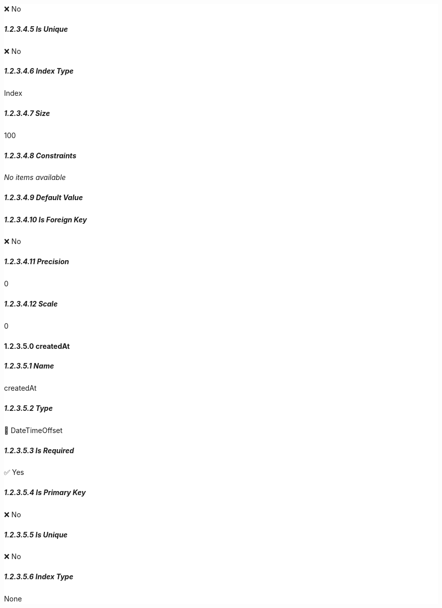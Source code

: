 ❌ No

##### 1.2.3.4.5 Is Unique

❌ No

##### 1.2.3.4.6 Index Type

Index

##### 1.2.3.4.7 Size

100

##### 1.2.3.4.8 Constraints

*No items available*

##### 1.2.3.4.9 Default Value



##### 1.2.3.4.10 Is Foreign Key

❌ No

##### 1.2.3.4.11 Precision

0

##### 1.2.3.4.12 Scale

0

#### 1.2.3.5.0 createdAt

##### 1.2.3.5.1 Name

createdAt

##### 1.2.3.5.2 Type

🔹 DateTimeOffset

##### 1.2.3.5.3 Is Required

✅ Yes

##### 1.2.3.5.4 Is Primary Key

❌ No

##### 1.2.3.5.5 Is Unique

❌ No

##### 1.2.3.5.6 Index Type

None
